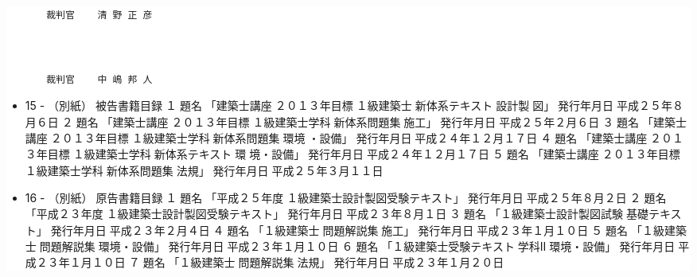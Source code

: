  
 
           裁判官    清 野 正 彦 
 
 
 
           裁判官    中 嶋 邦 人 
  
- 15 - 
（別紙） 
被告書籍目録 
１ 題名 「建築士講座 ２０１３年目標 １級建築士 新体系テキスト 設計製
図」 
  発行年月日 平成２５年８月６日 
２ 題名 「建築士講座 ２０１３年目標 １級建築士学科 新体系問題集 施工」 
発行年月日 平成２５年２月６日 
３ 題名 「建築士講座 ２０１３年目標 １級建築士学科 新体系問題集 環境
・設備」 
  発行年月日 平成２４年１２月１７日 
４ 題名 「建築士講座 ２０１３年目標 １級建築士学科 新体系テキスト 環
境・設備」 
  発行年月日 平成２４年１２月１７日 
５ 題名 「建築士講座 ２０１３年目標 １級建築士学科 新体系問題集 法規」 
  発行年月日 平成２５年３月１１日 
 
  
- 16 - 
（別紙） 
原告書籍目録 
１ 題名 「平成２５年度 １級建築士設計製図受験テキスト」 
  発行年月日 平成２５年８月２日 
２ 題名 「平成２３年度 １級建築士設計製図受験テキスト」 
  発行年月日 平成２３年８月１日 
３ 題名 「１級建築士設計製図試験 基礎テキスト」 
  発行年月日 平成２３年２月４日 
４ 題名 「１級建築士 問題解説集 施工」 
  発行年月日 平成２３年１月１０日 
５ 題名 「１級建築士 問題解説集 環境・設備」 
発行年月日 平成２３年１月１０日 
６ 題名 「１級建築士受験テキスト 学科Ⅱ 環境・設備」 
発行年月日 平成２３年１月１０日 
７ 題名 「１級建築士 問題解説集 法規」 
発行年月日 平成２３年１月２０日 
 

                    